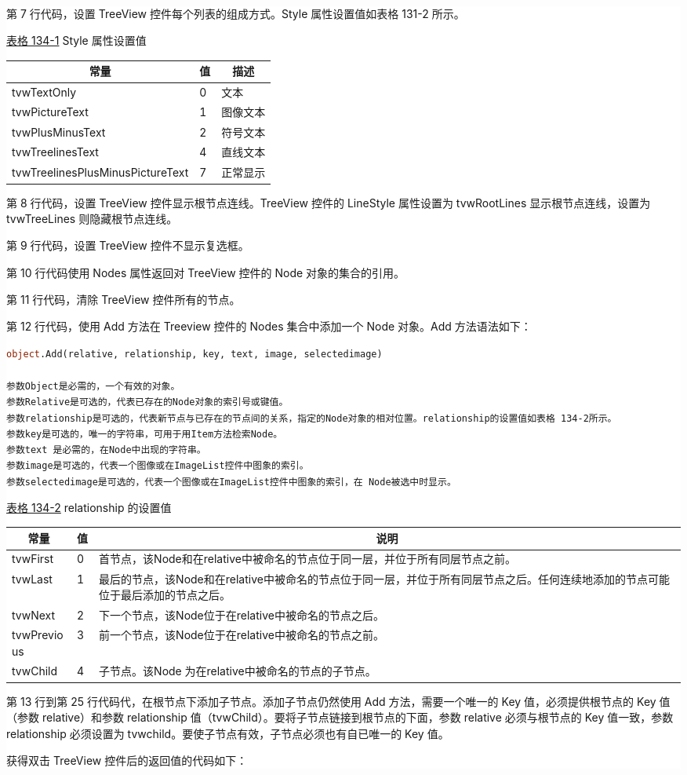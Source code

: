 第 7 行代码，设置 TreeView 控件每个列表的组成方式。Style 属性设置值如表格 131-2 所示。

<u>表格 134-1</u>	Style 属性设置值

| 常量                             | 值   | 描述     |
| -------------------------------- | ---- | -------- |
| tvwTextOnly                      | 0    | 文本     |
| tvwPictureText                   | 1    | 图像文本 |
| tvwPlusMinusText                 | 2    | 符号文本 |
| tvwTreelinesText                 | 4    | 直线文本 |
| tvwTreelinesPlusMinusPictureText | 7    | 正常显示 |

第 8 行代码，设置 TreeView 控件显示根节点连线。TreeView 控件的 LineStyle 属性设置为 tvwRootLines 显示根节点连线，设置为 tvwTreeLines 则隐藏根节点连线。

第 9 行代码，设置 TreeView 控件不显示复选框。

第 10 行代码使用 Nodes 属性返回对 TreeView 控件的 Node 对象的集合的引用。

第 11 行代码，清除 TreeView 控件所有的节点。

第 12 行代码，使用 Add 方法在 Treeview 控件的 Nodes 集合中添加一个 Node 对象。Add 方法语法如下：

```vb
object.Add(relative, relationship, key, text, image, selectedimage)

参数Object是必需的，一个有效的对象。
参数Relative是可选的，代表已存在的Node对象的索引号或键值。
参数relationship是可选的，代表新节点与已存在的节点间的关系，指定的Node对象的相对位置。relationship的设置值如表格 134-2所示。
参数key是可选的，唯一的字符串，可用于用Item方法检索Node。
参数text 是必需的，在Node中出现的字符串。
参数image是可选的，代表一个图像或在ImageList控件中图象的索引。
参数selectedimage是可选的，代表一个图像或在ImageList控件中图象的索引，在 Node被选中时显示。
```

<u>表格 134-2</u>	relationship 的设置值

| 常量        | 值   | 说明                                                         |
| ----------- | ---- | ------------------------------------------------------------ |
| tvwFirst    | 0    | 首节点，该Node和在relative中被命名的节点位于同一层，并位于所有同层节点之前。 |
| tvwLast     | 1    | 最后的节点，该Node和在relative中被命名的节点位于同一层，并位于所有同层节点之后。任何连续地添加的节点可能位于最后添加的节点之后。 |
| tvwNext     | 2    | 下一个节点，该Node位于在relative中被命名的节点之后。         |
| tvwPrevious | 3    | 前一个节点，该Node位于在relative中被命名的节点之前。         |
| tvwChild    | 4    | 子节点。该Node 为在relative中被命名的节点的子节点。          |

第 13 行到第 25 行代码代，在根节点下添加子节点。添加子节点仍然使用 Add 方法，需要一个唯一的 Key 值，必须提供根节点的 Key 值（参数 relative）和参数 relationship 值（tvwChild）。要将子节点链接到根节点的下面，参数 relative 必须与根节点的 Key 值一致，参数 relationship 必须设置为 tvwchild。要使子节点有效，子节点必须也有自已唯一的 Key 值。

获得双击 TreeView 控件后的返回值的代码如下：
